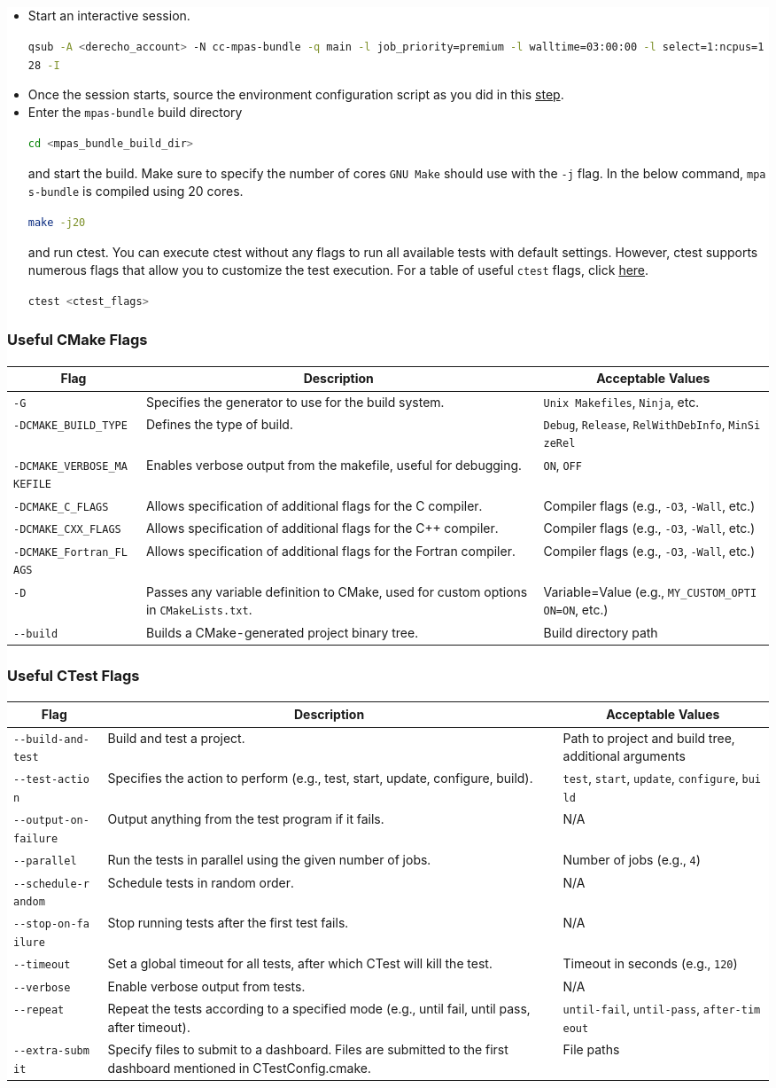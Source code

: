 * Start an interactive session.
  ```bash
  qsub -A <derecho_account> -N cc-mpas-bundle -q main -l job_priority=premium -l walltime=03:00:00 -l select=1:ncpus=128 -I
  ```
* Once the session starts, source the environment configuration script as you did in this [step](#env_script).
* Enter the ```mpas-bundle``` build directory
   ```bash
   cd <mpas_bundle_build_dir>
   ```
  and start the build. Make sure to specify the number of cores ```GNU Make``` should use with the ```-j``` flag.
  In the below command, ```mpas-bundle``` is compiled using 20 cores.
   ```bash
   make -j20
   ```
  and run ctest. You can execute ctest without any flags to run all available tests with default settings. 
  However, ctest supports numerous flags that allow you to customize the test execution. For a table of useful ```ctest```
  flags, click [here](#useful-ctest-flags).
  ```bash
  ctest <ctest_flags>
  ```

### Useful CMake Flags

| Flag                       | Description                                                                           | Acceptable Values                                                  |
|----------------------------|---------------------------------------------------------------------------------------|--------------------------------------------------------------------|
| `-G`                       | Specifies the generator to use for the build system.                                  | ```Unix Makefiles```, ```Ninja```, etc.                            |
| `-DCMAKE_BUILD_TYPE`       | Defines the type of build.                                                            | ```Debug```, ```Release```, ```RelWithDebInfo```, ```MinSizeRel``` |
| `-DCMAKE_VERBOSE_MAKEFILE` | Enables verbose output from the makefile, useful for debugging.                       | ```ON```, ```OFF```                                                        |
| `-DCMAKE_C_FLAGS`          | Allows specification of additional flags for the C compiler.                          | Compiler flags (e.g., `-O3`, `-Wall`, etc.)                        |
| `-DCMAKE_CXX_FLAGS`        | Allows specification of additional flags for the C++ compiler.                        | Compiler flags (e.g., `-O3`, `-Wall`, etc.)                        |
| `-DCMAKE_Fortran_FLAGS`    | Allows specification of additional flags for the Fortran compiler.                    | Compiler flags (e.g., `-O3`, `-Wall`, etc.)                        |
| `-D`                       | Passes any variable definition to CMake, used for custom options in `CMakeLists.txt`. | Variable=Value (e.g., `MY_CUSTOM_OPTION=ON`, etc.)                 |
| `--build`                  | Builds a CMake-generated project binary tree.                                         | Build directory path                                               |

### Useful CTest Flags

| Flag                         | Description                                                                                               | Acceptable Values                                               |
|------------------------------|-----------------------------------------------------------------------------------------------------------|-----------------------------------------------------------------|
| `--build-and-test`           | Build and test a project.                                                                                 | Path to project and build tree, additional arguments            |
| `--test-action`              | Specifies the action to perform (e.g., test, start, update, configure, build).                            | ```test```, ```start```, ```update```, ```configure```, ```build```                 |
| `--output-on-failure`        | Output anything from the test program if it fails.                                                        | N/A                                                             |
| `--parallel`                 | Run the tests in parallel using the given number of jobs.                                                 | Number of jobs (e.g., `4`)                                      |
| `--schedule-random`          | Schedule tests in random order.                                                                           | N/A                                                             |
| `--stop-on-failure`          | Stop running tests after the first test fails.                                                            | N/A                                                             |
| `--timeout`                  | Set a global timeout for all tests, after which CTest will kill the test.                                 | Timeout in seconds (e.g., `120`)                                |
| `--verbose`                  | Enable verbose output from tests.                                                                         | N/A                                                             |
| `--repeat`                   | Repeat the tests according to a specified mode (e.g., until fail, until pass, after timeout).             | ```until-fail```, ```until-pass```, ```after-timeout```                     |
| `--extra-submit`             | Specify files to submit to a dashboard. Files are submitted to the first dashboard mentioned in CTestConfig.cmake. | File paths                                                      |
